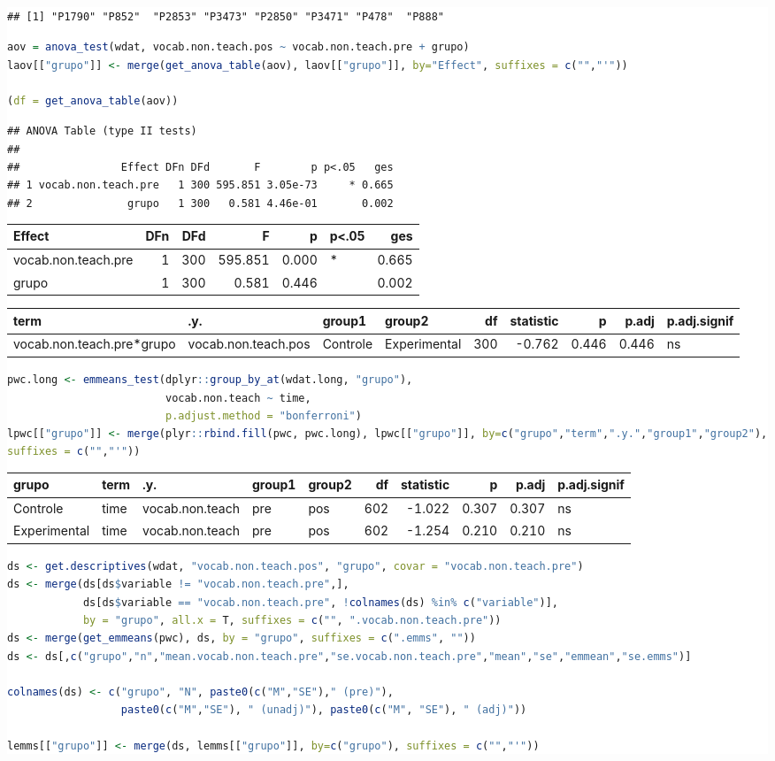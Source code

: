     ## [1] "P1790" "P852"  "P2853" "P3473" "P2850" "P3471" "P478"  "P888"

``` r
aov = anova_test(wdat, vocab.non.teach.pos ~ vocab.non.teach.pre + grupo)
laov[["grupo"]] <- merge(get_anova_table(aov), laov[["grupo"]], by="Effect", suffixes = c("","'"))

(df = get_anova_table(aov))
```

    ## ANOVA Table (type II tests)
    ## 
    ##                Effect DFn DFd       F        p p<.05   ges
    ## 1 vocab.non.teach.pre   1 300 595.851 3.05e-73     * 0.665
    ## 2               grupo   1 300   0.581 4.46e-01       0.002

| Effect              | DFn | DFd |       F |     p | p\<.05 |   ges |
|:--------------------|----:|----:|--------:|------:|:-------|------:|
| vocab.non.teach.pre |   1 | 300 | 595.851 | 0.000 | \*     | 0.665 |
| grupo               |   1 | 300 |   0.581 | 0.446 |        | 0.002 |

| term                       | .y.                 | group1   | group2       |  df | statistic |     p | p.adj | p.adj.signif |
|:---------------------------|:--------------------|:---------|:-------------|----:|----------:|------:|------:|:-------------|
| vocab.non.teach.pre\*grupo | vocab.non.teach.pos | Controle | Experimental | 300 |    -0.762 | 0.446 | 0.446 | ns           |

``` r
pwc.long <- emmeans_test(dplyr::group_by_at(wdat.long, "grupo"),
                         vocab.non.teach ~ time,
                         p.adjust.method = "bonferroni")
lpwc[["grupo"]] <- merge(plyr::rbind.fill(pwc, pwc.long), lpwc[["grupo"]], by=c("grupo","term",".y.","group1","group2"), suffixes = c("","'"))
```

| grupo        | term | .y.             | group1 | group2 |  df | statistic |     p | p.adj | p.adj.signif |
|:-------------|:-----|:----------------|:-------|:-------|----:|----------:|------:|------:|:-------------|
| Controle     | time | vocab.non.teach | pre    | pos    | 602 |    -1.022 | 0.307 | 0.307 | ns           |
| Experimental | time | vocab.non.teach | pre    | pos    | 602 |    -1.254 | 0.210 | 0.210 | ns           |

``` r
ds <- get.descriptives(wdat, "vocab.non.teach.pos", "grupo", covar = "vocab.non.teach.pre")
ds <- merge(ds[ds$variable != "vocab.non.teach.pre",],
            ds[ds$variable == "vocab.non.teach.pre", !colnames(ds) %in% c("variable")],
            by = "grupo", all.x = T, suffixes = c("", ".vocab.non.teach.pre"))
ds <- merge(get_emmeans(pwc), ds, by = "grupo", suffixes = c(".emms", ""))
ds <- ds[,c("grupo","n","mean.vocab.non.teach.pre","se.vocab.non.teach.pre","mean","se","emmean","se.emms")]

colnames(ds) <- c("grupo", "N", paste0(c("M","SE")," (pre)"),
                  paste0(c("M","SE"), " (unadj)"), paste0(c("M", "SE"), " (adj)"))

lemms[["grupo"]] <- merge(ds, lemms[["grupo"]], by=c("grupo"), suffixes = c("","'"))
```

